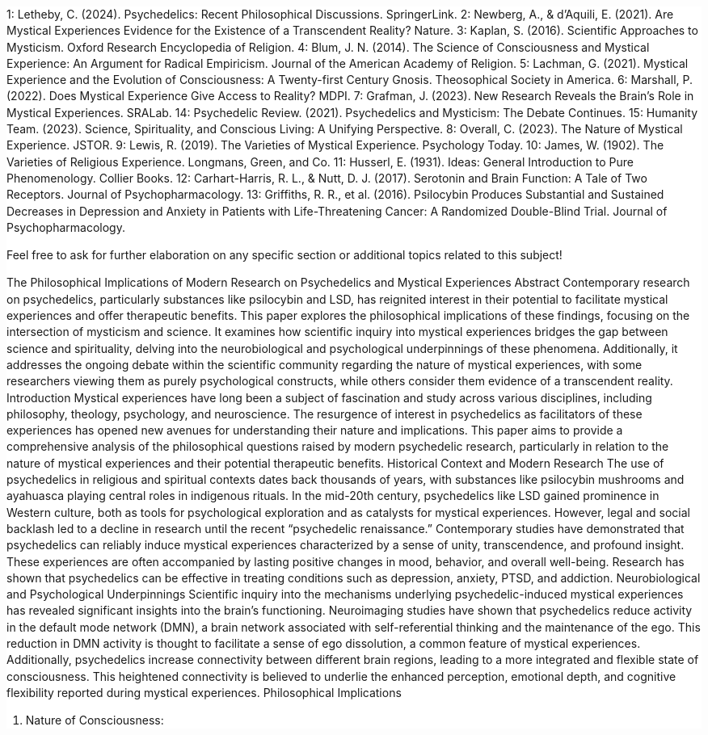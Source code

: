  
1: Letheby, C. (2024). Psychedelics: Recent Philosophical Discussions. SpringerLink. 2: Newberg, A., & d’Aquili, E. (2021). Are Mystical Experiences Evidence for the Existence of a Transcendent Reality? Nature. 3: Kaplan, S. (2016). Scientific Approaches to Mysticism. Oxford Research Encyclopedia of Religion. 4: Blum, J. N. (2014). The Science of Consciousness and Mystical Experience: An Argument for Radical Empiricism. Journal of the American Academy of Religion. 5: Lachman, G. (2021). Mystical Experience and the Evolution of Consciousness: A Twenty-first Century Gnosis. Theosophical Society in America. 6: Marshall, P. (2022). Does Mystical Experience Give Access to Reality? MDPI. 7: Grafman, J. (2023). New Research Reveals the Brain’s Role in Mystical Experiences. SRALab. 14: Psychedelic Review. (2021). Psychedelics and Mysticism: The Debate Continues. 15: Humanity Team. (2023). Science, Spirituality, and Conscious Living: A Unifying Perspective. 8: Overall, C. (2023). The Nature of Mystical Experience. JSTOR. 9: Lewis, R. (2019). The Varieties of Mystical Experience. Psychology Today. 10: James, W. (1902). The Varieties of Religious Experience. Longmans, Green, and Co. 11: Husserl, E. (1931). Ideas: General Introduction to Pure Phenomenology. Collier Books. 12: Carhart-Harris, R. L., & Nutt, D. J. (2017). Serotonin and Brain Function: A Tale of Two Receptors. Journal of Psychopharmacology. 13: Griffiths, R. R., et al. (2016). Psilocybin Produces Substantial and Sustained Decreases in Depression and Anxiety in Patients with Life-Threatening Cancer: A Randomized Double-Blind Trial. Journal of Psychopharmacology.
 
Feel free to ask for further elaboration on any specific section or additional topics related to this subject!

 
The Philosophical Implications of Modern Research on Psychedelics and Mystical Experiences
Abstract
Contemporary research on psychedelics, particularly substances like psilocybin and LSD, has reignited interest in their potential to facilitate mystical experiences and offer therapeutic benefits. This paper explores the philosophical implications of these findings, focusing on the intersection of mysticism and science. It examines how scientific inquiry into mystical experiences bridges the gap between science and spirituality, delving into the neurobiological and psychological underpinnings of these phenomena. Additionally, it addresses the ongoing debate within the scientific community regarding the nature of mystical experiences, with some researchers viewing them as purely psychological constructs, while others consider them evidence of a transcendent reality.
Introduction
Mystical experiences have long been a subject of fascination and study across various disciplines, including philosophy, theology, psychology, and neuroscience. The resurgence of interest in psychedelics as facilitators of these experiences has opened new avenues for understanding their nature and implications. This paper aims to provide a comprehensive analysis of the philosophical questions raised by modern psychedelic research, particularly in relation to the nature of mystical experiences and their potential therapeutic benefits.
Historical Context and Modern Research
The use of psychedelics in religious and spiritual contexts dates back thousands of years, with substances like psilocybin mushrooms and ayahuasca playing central roles in indigenous rituals. In the mid-20th century, psychedelics like LSD gained prominence in Western culture, both as tools for psychological exploration and as catalysts for mystical experiences. However, legal and social backlash led to a decline in research until the recent “psychedelic renaissance.”
Contemporary studies have demonstrated that psychedelics can reliably induce mystical experiences characterized by a sense of unity, transcendence, and profound insight. These experiences are often accompanied by lasting positive changes in mood, behavior, and overall well-being. Research has shown that psychedelics can be effective in treating conditions such as depression, anxiety, PTSD, and addiction.
Neurobiological and Psychological Underpinnings
Scientific inquiry into the mechanisms underlying psychedelic-induced mystical experiences has revealed significant insights into the brain’s functioning. Neuroimaging studies have shown that psychedelics reduce activity in the default mode network (DMN), a brain network associated with self-referential thinking and the maintenance of the ego. This reduction in DMN activity is thought to facilitate a sense of ego dissolution, a common feature of mystical experiences.
Additionally, psychedelics increase connectivity between different brain regions, leading to a more integrated and flexible state of consciousness. This heightened connectivity is believed to underlie the enhanced perception, emotional depth, and cognitive flexibility reported during mystical experiences.
Philosophical Implications
1.	Nature of Consciousness: